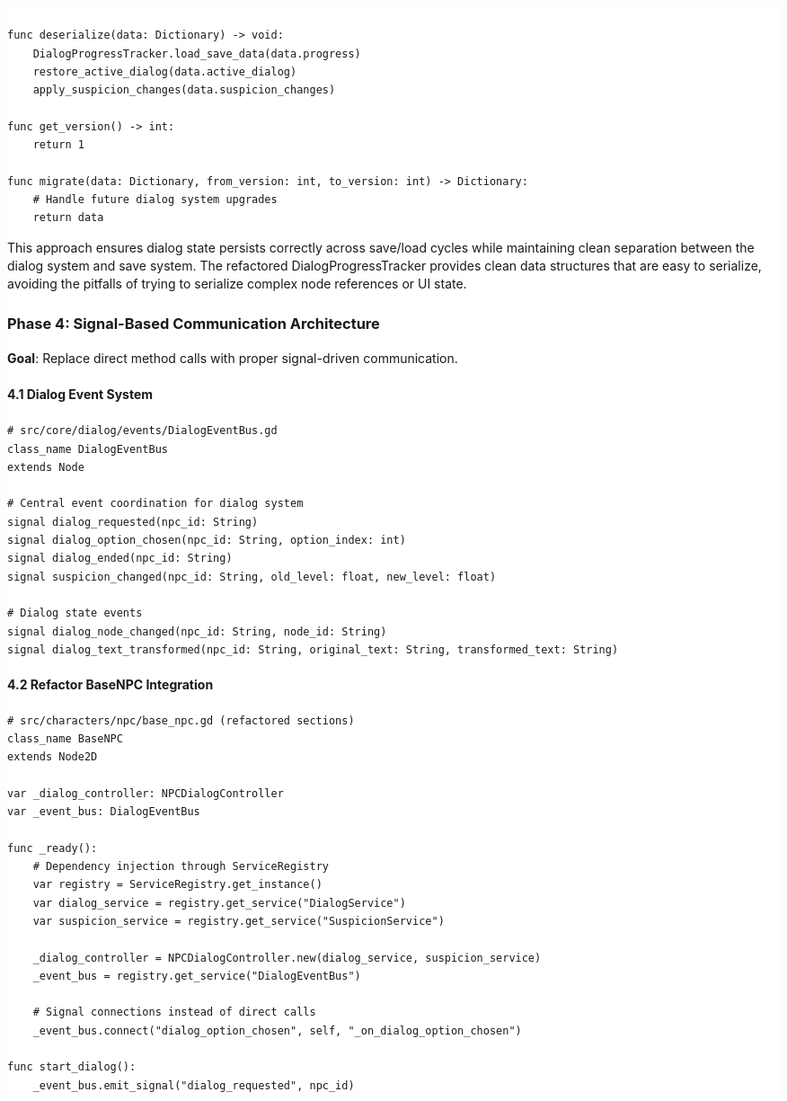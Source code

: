 ```gdscript

func deserialize(data: Dictionary) -> void:
    DialogProgressTracker.load_save_data(data.progress)
    restore_active_dialog(data.active_dialog)
    apply_suspicion_changes(data.suspicion_changes)

func get_version() -> int:
    return 1

func migrate(data: Dictionary, from_version: int, to_version: int) -> Dictionary:
    # Handle future dialog system upgrades
    return data
```

This approach ensures dialog state persists correctly across save/load cycles while maintaining clean separation between the dialog system and save system. The refactored DialogProgressTracker provides clean data structures that are easy to serialize, avoiding the pitfalls of trying to serialize complex node references or UI state.

### Phase 4: Signal-Based Communication Architecture

**Goal**: Replace direct method calls with proper signal-driven communication.

#### 4.1 Dialog Event System
```gdscript
# src/core/dialog/events/DialogEventBus.gd
class_name DialogEventBus
extends Node

# Central event coordination for dialog system
signal dialog_requested(npc_id: String)
signal dialog_option_chosen(npc_id: String, option_index: int)
signal dialog_ended(npc_id: String)
signal suspicion_changed(npc_id: String, old_level: float, new_level: float)

# Dialog state events
signal dialog_node_changed(npc_id: String, node_id: String)
signal dialog_text_transformed(npc_id: String, original_text: String, transformed_text: String)
```

#### 4.2 Refactor BaseNPC Integration
```gdscript
# src/characters/npc/base_npc.gd (refactored sections)
class_name BaseNPC
extends Node2D

var _dialog_controller: NPCDialogController
var _event_bus: DialogEventBus

func _ready():
    # Dependency injection through ServiceRegistry
    var registry = ServiceRegistry.get_instance()
    var dialog_service = registry.get_service("DialogService")
    var suspicion_service = registry.get_service("SuspicionService")
    
    _dialog_controller = NPCDialogController.new(dialog_service, suspicion_service)
    _event_bus = registry.get_service("DialogEventBus")
    
    # Signal connections instead of direct calls
    _event_bus.connect("dialog_option_chosen", self, "_on_dialog_option_chosen")

func start_dialog():
    _event_bus.emit_signal("dialog_requested", npc_id)

```